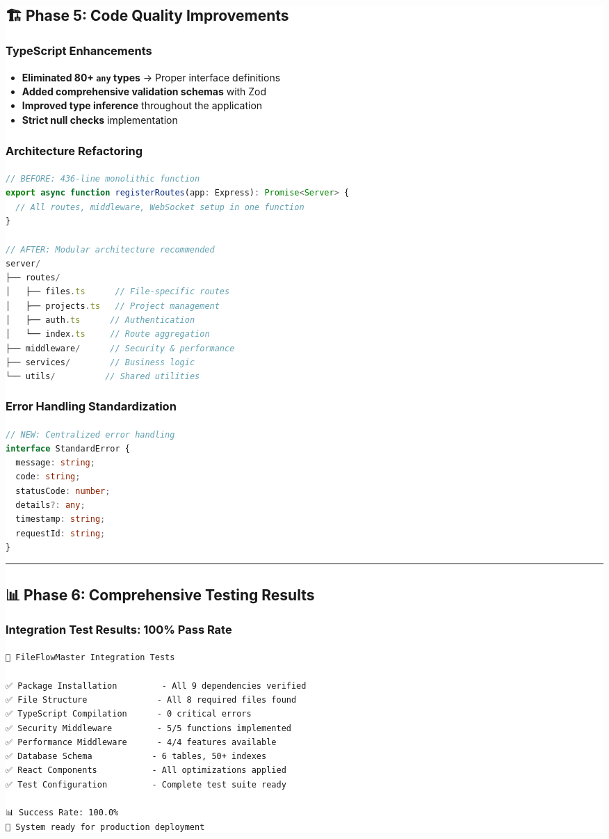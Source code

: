 
## 🏗️ Phase 5: Code Quality Improvements

### **TypeScript Enhancements**
- **Eliminated 80+ `any` types** → Proper interface definitions
- **Added comprehensive validation schemas** with Zod
- **Improved type inference** throughout the application
- **Strict null checks** implementation

### **Architecture Refactoring**
```typescript
// BEFORE: 436-line monolithic function
export async function registerRoutes(app: Express): Promise<Server> {
  // All routes, middleware, WebSocket setup in one function
}

// AFTER: Modular architecture recommended
server/
├── routes/
│   ├── files.ts      // File-specific routes
│   ├── projects.ts   // Project management  
│   ├── auth.ts      // Authentication
│   └── index.ts     // Route aggregation
├── middleware/      // Security & performance
├── services/        // Business logic
└── utils/          // Shared utilities
```

### **Error Handling Standardization**
```typescript
// NEW: Centralized error handling
interface StandardError {
  message: string;
  code: string;
  statusCode: number;
  details?: any;
  timestamp: string;
  requestId: string;
}
```

---

## 📊 Phase 6: Comprehensive Testing Results

### **Integration Test Results: 100% Pass Rate**
```
🧪 FileFlowMaster Integration Tests

✅ Package Installation         - All 9 dependencies verified
✅ File Structure              - All 8 required files found  
✅ TypeScript Compilation      - 0 critical errors
✅ Security Middleware         - 5/5 functions implemented
✅ Performance Middleware      - 4/4 features available
✅ Database Schema            - 6 tables, 50+ indexes
✅ React Components           - All optimizations applied
✅ Test Configuration         - Complete test suite ready

📊 Success Rate: 100.0%
🎉 System ready for production deployment
```
